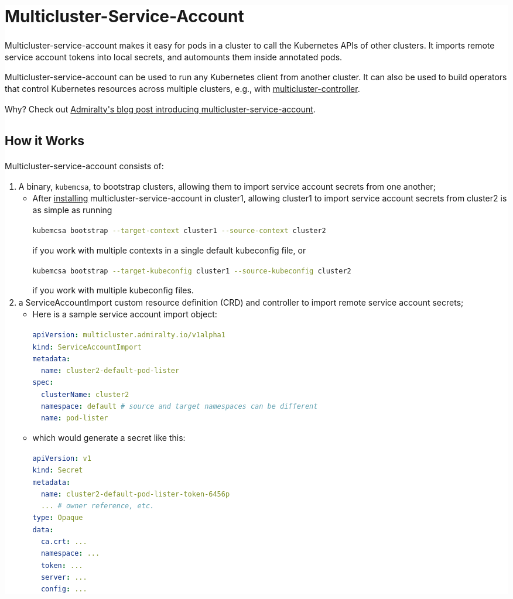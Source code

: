 # Multicluster-Service-Account

Multicluster-service-account makes it easy for pods in a cluster to call the Kubernetes APIs of other clusters. It imports remote service account tokens into local secrets, and automounts them inside annotated pods.

Multicluster-service-account can be used to run any Kubernetes client from another cluster. It can also be used to build operators that control Kubernetes resources across multiple clusters, e.g., with [multicluster-controller](https://github.com/admiraltyio/multicluster-controller).

Why? Check out [Admiralty's blog post introducing multicluster-service-account](https://admiralty.io/blog/introducing-multicluster-service-account).

## How it Works

Multicluster-service-account consists of:

1. A binary, `kubemcsa`, to bootstrap clusters, allowing them to import service account secrets from one another;
    - After [installing](#step-1-installation) multicluster-service-account in cluster1, allowing cluster1 to import service account secrets from cluster2 is as simple as running
        ```sh
        kubemcsa bootstrap --target-context cluster1 --source-context cluster2
        ```
      if you work with multiple contexts in a single default kubeconfig file, or
        ```sh
        kubemcsa bootstrap --target-kubeconfig cluster1 --source-kubeconfig cluster2
        ```
      if you work with multiple kubeconfig files.
1. a ServiceAccountImport custom resource definition (CRD) and controller to import remote service account secrets;
    - Here is a sample service account import object:
        ```yaml
        apiVersion: multicluster.admiralty.io/v1alpha1
        kind: ServiceAccountImport
        metadata:
          name: cluster2-default-pod-lister
        spec:
          clusterName: cluster2
          namespace: default # source and target namespaces can be different
          name: pod-lister
        ```
    - which would generate a secret like this:
        ```yaml
        apiVersion: v1
        kind: Secret
        metadata:
          name: cluster2-default-pod-lister-token-6456p
          ... # owner reference, etc.
        type: Opaque
        data:
          ca.crt: ...
          namespace: ...
          token: ...
          server: ...
          config: ...
        ```